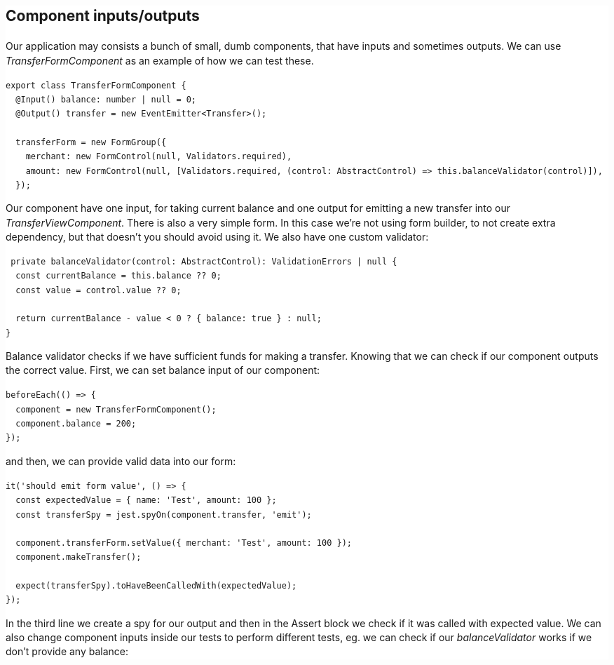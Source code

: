 ## Component inputs/outputs

Our application may consists a bunch of small, dumb components, that have inputs and sometimes outputs. We can use _TransferFormComponent_ as an example of how we can test these.

```
export class TransferFormComponent {
  @Input() balance: number | null = 0;
  @Output() transfer = new EventEmitter<Transfer>();

  transferForm = new FormGroup({
    merchant: new FormControl(null, Validators.required),
    amount: new FormControl(null, [Validators.required, (control: AbstractControl) => this.balanceValidator(control)]),
  });
```

Our component have one input, for taking current balance and one output for emitting a new transfer into our _TransferViewComponent_. There is also a very simple form. In this case we’re not using form builder, to not create extra dependency, but that doesn’t you should avoid using it. We also have one custom validator:

```
 private balanceValidator(control: AbstractControl): ValidationErrors | null {
  const currentBalance = this.balance ?? 0;
  const value = control.value ?? 0;

  return currentBalance - value < 0 ? { balance: true } : null;
}
```

Balance validator checks if we have sufficient funds for making a transfer. Knowing that we can check if our component outputs the correct value. First, we can set balance input of our component:

```
beforeEach(() => {
  component = new TransferFormComponent();
  component.balance = 200;
});
```

and then, we can provide valid data into our form:

```
it('should emit form value', () => {
  const expectedValue = { name: 'Test', amount: 100 };
  const transferSpy = jest.spyOn(component.transfer, 'emit');

  component.transferForm.setValue({ merchant: 'Test', amount: 100 });
  component.makeTransfer();

  expect(transferSpy).toHaveBeenCalledWith(expectedValue);
});
```

In the third line we create a spy for our output and then in the Assert block we check if it was called with expected value. We can also change component inputs inside our tests to perform different tests, eg. we can check if our _balanceValidator_ works if we don’t provide any balance:
